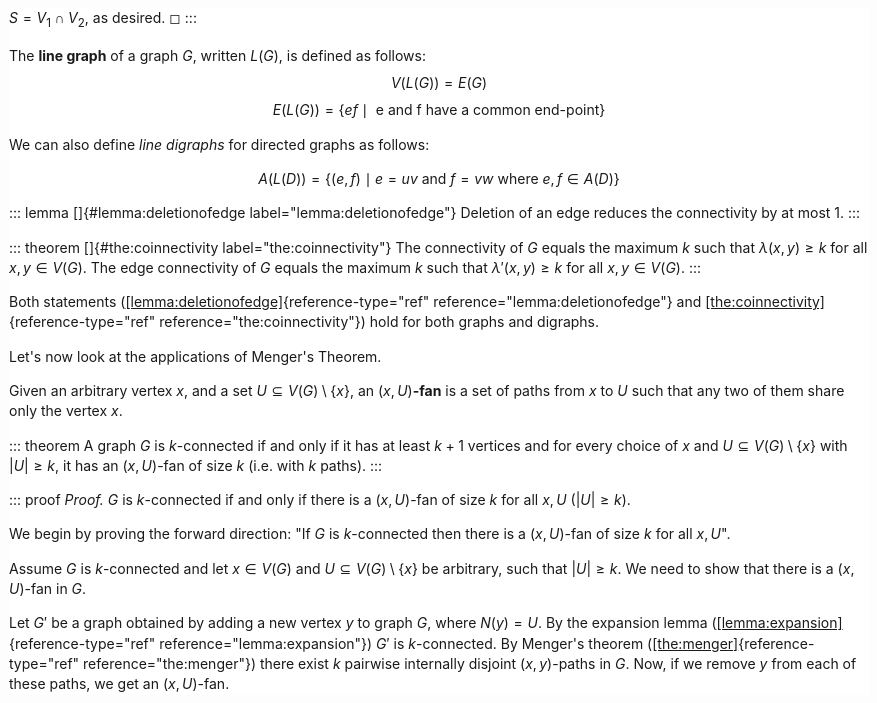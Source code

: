 $S = V_{1} \cap V_{2}$, as desired. ◻
:::

The **line graph** of a graph $G$, written $L(G)$, is defined as
follows: $$V(L(G)) = E(G)$$
$$E(L(G)) = \{ef \mid \text{ e and f  have a common end-point}\}$$

We can also define *line digraphs* for directed graphs as follows:

$$A(L(D)) = \{(e,f) \mid e = uv \text{ and } f = vw \text{ where } e, f \in A(D)\}$$

::: lemma
[]{#lemma:deletionofedge label="lemma:deletionofedge"} Deletion of an
edge reduces the connectivity by at most 1.
:::

::: theorem
[]{#the:coinnectivity label="the:coinnectivity"} The connectivity of $G$
equals the maximum $k$ such that $\lambda(x,y) \ge k$ for all
$x,y \in V(G)$. The edge connectivity of $G$ equals the maximum $k$ such
that $\lambda'(x,y) \ge k$ for all $x,y \in V(G)$.
:::

Both statements
([\[lemma:deletionofedge\]](#lemma:deletionofedge){reference-type="ref"
reference="lemma:deletionofedge"} and
[\[the:coinnectivity\]](#the:coinnectivity){reference-type="ref"
reference="the:coinnectivity"}) hold for both graphs and digraphs.

Let's now look at the applications of Menger's Theorem.

Given an arbitrary vertex $x$, and a set
$U \subseteq V(G) \setminus \{x\}$, an $(x,U)$**-fan** is a set of paths
from $x$ to $U$ such that any two of them share only the vertex $x$.

::: theorem
A graph $G$ is $k$-connected if and only if it has at least $k+1$
vertices and for every choice of $x$ and
$U \subseteq V(G) \setminus \{x\}$ with $|U| \ge k$, it has an
$(x,U)$-fan of size $k$ (i.e. with $k$ paths).
:::

::: proof
*Proof.* $G$ is $k$-connected if and only if there is a $(x,U)$-fan of
size $k$ for all $x, U$ ($|U| \ge k$).

We begin by proving the forward direction: "If $G$ is $k$-connected then
there is a $(x,U)$-fan of size $k$ for all $x,U$".

Assume $G$ is $k$-connected and let $x \in V(G)$ and
$U \subseteq V(G) \setminus \{x\}$ be arbitrary, such that $|U| \ge k$.
We need to show that there is a $(x,U)$-fan in $G$.

Let $G'$ be a graph obtained by adding a new vertex $y$ to graph $G$,
where $N(y) = U$. By the expansion lemma
([\[lemma:expansion\]](#lemma:expansion){reference-type="ref"
reference="lemma:expansion"}) $G'$ is $k$-connected. By Menger's theorem
([\[the:menger\]](#the:menger){reference-type="ref"
reference="the:menger"}) there exist $k$ pairwise internally disjoint
$(x,y)$-paths in $G$. Now, if we remove $y$ from each of these paths, we
get an $(x,U)$-fan.
